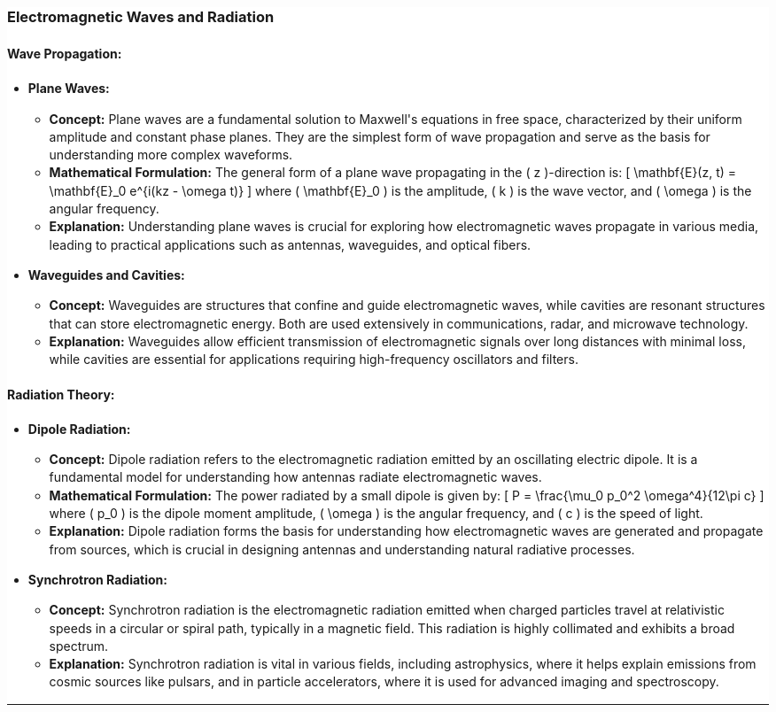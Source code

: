 
### **Electromagnetic Waves and Radiation**

#### **Wave Propagation:**
- **Plane Waves:**
  - **Concept:** Plane waves are a fundamental solution to Maxwell's equations in free space, characterized by their uniform amplitude and constant phase planes. They are the simplest form of wave propagation and serve as the basis for understanding more complex waveforms.
  - **Mathematical Formulation:**
    The general form of a plane wave propagating in the \( z \)-direction is:
    \[
    \mathbf{E}(z, t) = \mathbf{E}_0 e^{i(kz - \omega t)}
    \]
    where \( \mathbf{E}_0 \) is the amplitude, \( k \) is the wave vector, and \( \omega \) is the angular frequency.
  - **Explanation:** Understanding plane waves is crucial for exploring how electromagnetic waves propagate in various media, leading to practical applications such as antennas, waveguides, and optical fibers.

- **Waveguides and Cavities:**
  - **Concept:** Waveguides are structures that confine and guide electromagnetic waves, while cavities are resonant structures that can store electromagnetic energy. Both are used extensively in communications, radar, and microwave technology.
  - **Explanation:** Waveguides allow efficient transmission of electromagnetic signals over long distances with minimal loss, while cavities are essential for applications requiring high-frequency oscillators and filters.

#### **Radiation Theory:**
- **Dipole Radiation:**
  - **Concept:** Dipole radiation refers to the electromagnetic radiation emitted by an oscillating electric dipole. It is a fundamental model for understanding how antennas radiate electromagnetic waves.
  - **Mathematical Formulation:**
    The power radiated by a small dipole is given by:
    \[
    P = \frac{\mu_0 p_0^2 \omega^4}{12\pi c}
    \]
    where \( p_0 \) is the dipole moment amplitude, \( \omega \) is the angular frequency, and \( c \) is the speed of light.
  - **Explanation:** Dipole radiation forms the basis for understanding how electromagnetic waves are generated and propagate from sources, which is crucial in designing antennas and understanding natural radiative processes.

- **Synchrotron Radiation:**
  - **Concept:** Synchrotron radiation is the electromagnetic radiation emitted when charged particles travel at relativistic speeds in a circular or spiral path, typically in a magnetic field. This radiation is highly collimated and exhibits a broad spectrum.
  - **Explanation:** Synchrotron radiation is vital in various fields, including astrophysics, where it helps explain emissions from cosmic sources like pulsars, and in particle accelerators, where it is used for advanced imaging and spectroscopy.

---
